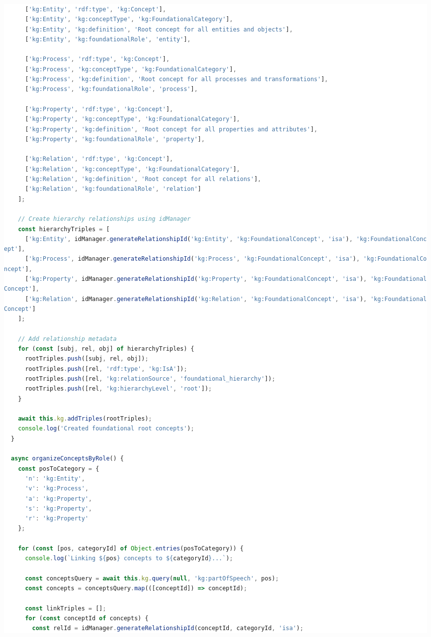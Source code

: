 ```javascript
      ['kg:Entity', 'rdf:type', 'kg:Concept'],
      ['kg:Entity', 'kg:conceptType', 'kg:FoundationalCategory'],
      ['kg:Entity', 'kg:definition', 'Root concept for all entities and objects'],
      ['kg:Entity', 'kg:foundationalRole', 'entity'],

      ['kg:Process', 'rdf:type', 'kg:Concept'],
      ['kg:Process', 'kg:conceptType', 'kg:FoundationalCategory'],
      ['kg:Process', 'kg:definition', 'Root concept for all processes and transformations'],
      ['kg:Process', 'kg:foundationalRole', 'process'],

      ['kg:Property', 'rdf:type', 'kg:Concept'],
      ['kg:Property', 'kg:conceptType', 'kg:FoundationalCategory'],
      ['kg:Property', 'kg:definition', 'Root concept for all properties and attributes'],
      ['kg:Property', 'kg:foundationalRole', 'property'],

      ['kg:Relation', 'rdf:type', 'kg:Concept'],
      ['kg:Relation', 'kg:conceptType', 'kg:FoundationalCategory'],
      ['kg:Relation', 'kg:definition', 'Root concept for all relations'],
      ['kg:Relation', 'kg:foundationalRole', 'relation']
    ];

    // Create hierarchy relationships using idManager
    const hierarchyTriples = [
      ['kg:Entity', idManager.generateRelationshipId('kg:Entity', 'kg:FoundationalConcept', 'isa'), 'kg:FoundationalConcept'],
      ['kg:Process', idManager.generateRelationshipId('kg:Process', 'kg:FoundationalConcept', 'isa'), 'kg:FoundationalConcept'],
      ['kg:Property', idManager.generateRelationshipId('kg:Property', 'kg:FoundationalConcept', 'isa'), 'kg:FoundationalConcept'],
      ['kg:Relation', idManager.generateRelationshipId('kg:Relation', 'kg:FoundationalConcept', 'isa'), 'kg:FoundationalConcept']
    ];

    // Add relationship metadata
    for (const [subj, rel, obj] of hierarchyTriples) {
      rootTriples.push([subj, rel, obj]);
      rootTriples.push([rel, 'rdf:type', 'kg:IsA']);
      rootTriples.push([rel, 'kg:relationSource', 'foundational_hierarchy']);
      rootTriples.push([rel, 'kg:hierarchyLevel', 'root']);
    }

    await this.kg.addTriples(rootTriples);
    console.log('Created foundational root concepts');
  }

  async organizeConceptsByRole() {
    const posToCategory = {
      'n': 'kg:Entity',
      'v': 'kg:Process', 
      'a': 'kg:Property',
      's': 'kg:Property',
      'r': 'kg:Property'
    };

    for (const [pos, categoryId] of Object.entries(posToCategory)) {
      console.log(`Linking ${pos} concepts to ${categoryId}...`);

      const conceptsQuery = await this.kg.query(null, 'kg:partOfSpeech', pos);
      const concepts = conceptsQuery.map(([conceptId]) => conceptId);

      const linkTriples = [];
      for (const conceptId of concepts) {
        const relId = idManager.generateRelationshipId(conceptId, categoryId, 'isa');
```